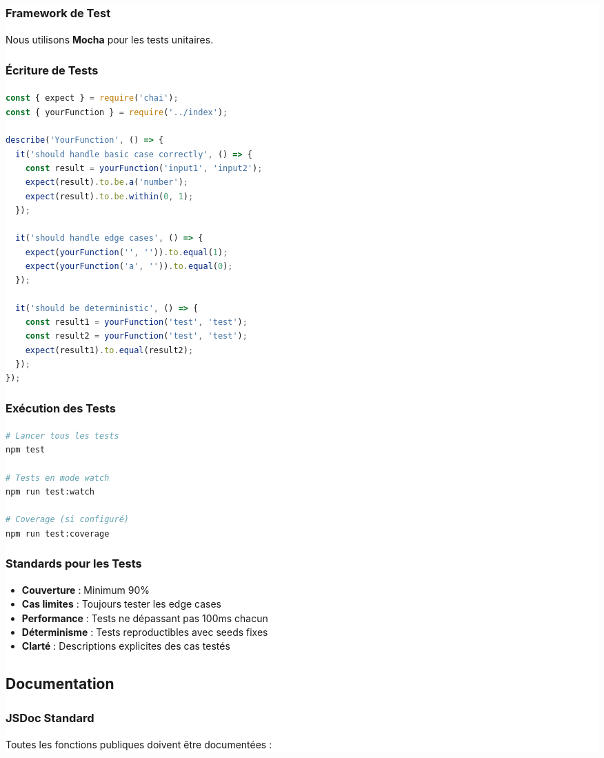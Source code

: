 ### Framework de Test
Nous utilisons **Mocha** pour les tests unitaires.

### Écriture de Tests
```javascript
const { expect } = require('chai');
const { yourFunction } = require('../index');

describe('YourFunction', () => {
  it('should handle basic case correctly', () => {
    const result = yourFunction('input1', 'input2');
    expect(result).to.be.a('number');
    expect(result).to.be.within(0, 1);
  });
  
  it('should handle edge cases', () => {
    expect(yourFunction('', '')).to.equal(1);
    expect(yourFunction('a', '')).to.equal(0);
  });
  
  it('should be deterministic', () => {
    const result1 = yourFunction('test', 'test');
    const result2 = yourFunction('test', 'test');
    expect(result1).to.equal(result2);
  });
});
```

### Exécution des Tests
```bash
# Lancer tous les tests
npm test

# Tests en mode watch
npm run test:watch

# Coverage (si configuré)
npm run test:coverage
```

### Standards pour les Tests
- **Couverture** : Minimum 90%
- **Cas limites** : Toujours tester les edge cases
- **Performance** : Tests ne dépassant pas 100ms chacun
- **Déterminisme** : Tests reproductibles avec seeds fixes
- **Clarté** : Descriptions explicites des cas testés

## Documentation

### JSDoc Standard
Toutes les fonctions publiques doivent être documentées :
